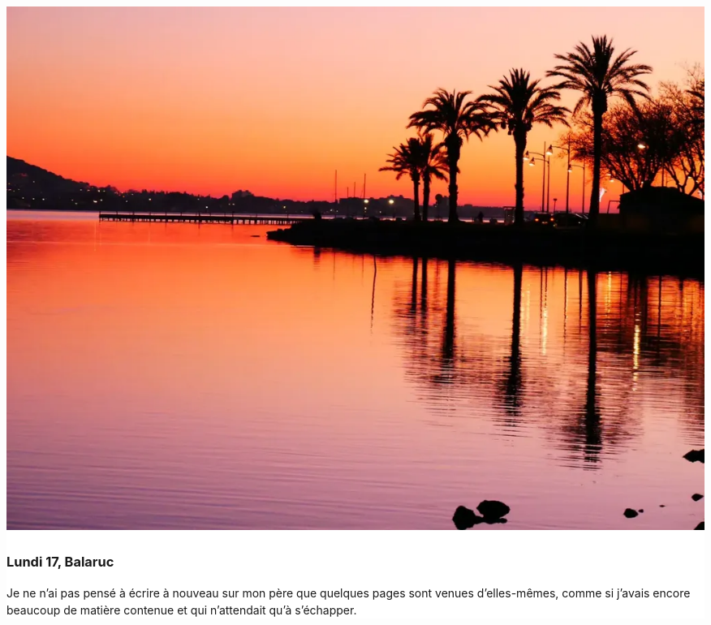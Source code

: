 ![Phénix](_i/P1110379-1.webp)

### Lundi 17, Balaruc

Je ne n’ai pas pensé à écrire à nouveau sur mon père que quelques pages sont venues d’elles-mêmes, comme si j’avais encore beaucoup de matière contenue et qui n’attendait qu’à s’échapper.
